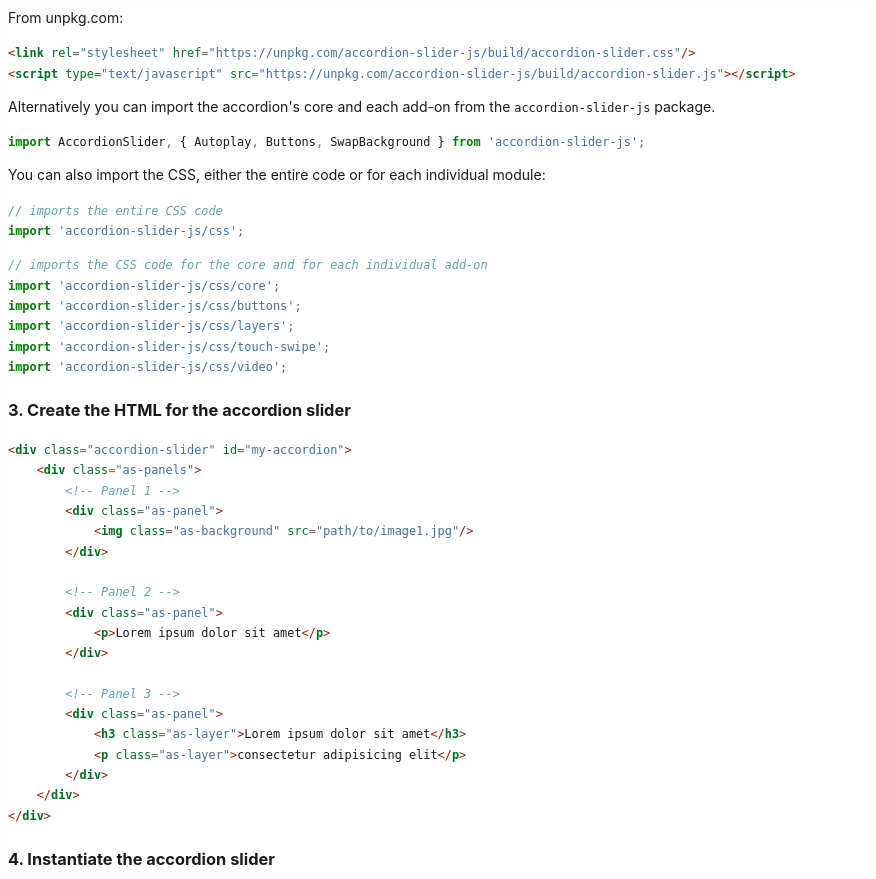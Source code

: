 From unpkg.com:

```html
<link rel="stylesheet" href="https://unpkg.com/accordion-slider-js/build/accordion-slider.css"/>
<script type="text/javascript" src="https://unpkg.com/accordion-slider-js/build/accordion-slider.js"></script>
```

Alternatively you can import the accordion's core and each add-on from the `accordion-slider-js` package.

```js
import AccordionSlider, { Autoplay, Buttons, SwapBackground } from 'accordion-slider-js';
```

You can also import the CSS, either the entire code or for each individual module:

```js
// imports the entire CSS code
import 'accordion-slider-js/css';
```

```js
// imports the CSS code for the core and for each individual add-on
import 'accordion-slider-js/css/core';
import 'accordion-slider-js/css/buttons';
import 'accordion-slider-js/css/layers';
import 'accordion-slider-js/css/touch-swipe';
import 'accordion-slider-js/css/video';
```

### 3. Create the HTML for the accordion slider ###

```html
<div class="accordion-slider" id="my-accordion">
	<div class="as-panels">
		<!-- Panel 1 -->
		<div class="as-panel">
			<img class="as-background" src="path/to/image1.jpg"/>
		</div>
		
		<!-- Panel 2 -->
		<div class="as-panel">
			<p>Lorem ipsum dolor sit amet</p>
		</div>
		
		<!-- Panel 3 -->
		<div class="as-panel">
			<h3 class="as-layer">Lorem ipsum dolor sit amet</h3>
			<p class="as-layer">consectetur adipisicing elit</p>
		</div>
	</div>
</div>
```

### 4. Instantiate the accordion slider ###
